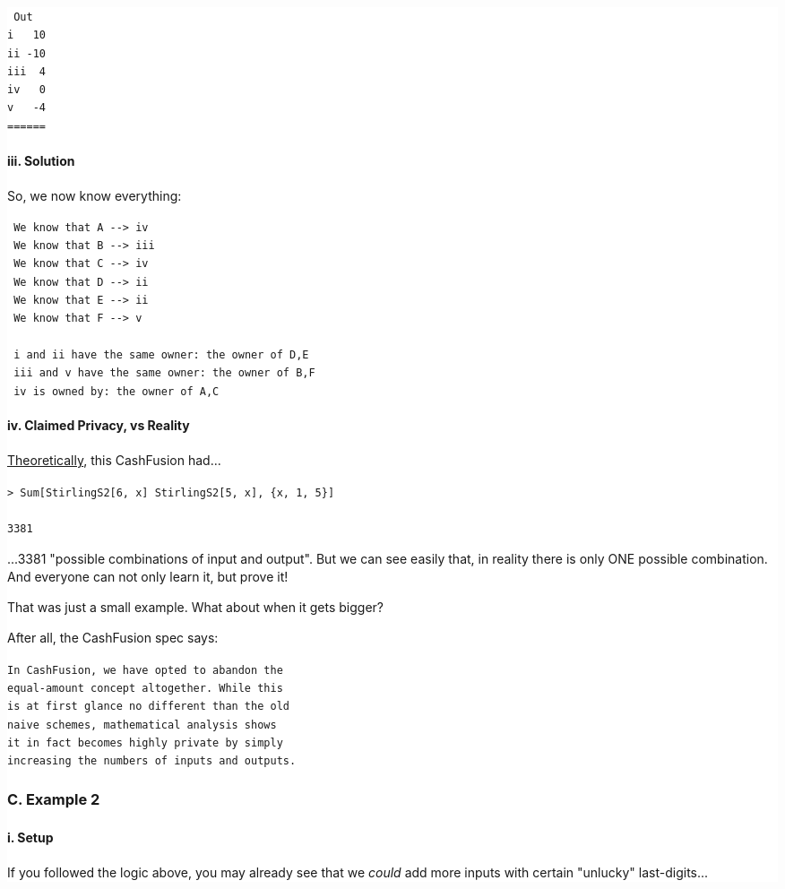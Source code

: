      Out
    i   10
    ii -10
    iii  4
    iv   0
    v   -4
    ======

#### iii. Solution

So, we now know everything:

     We know that A --> iv
     We know that B --> iii
     We know that C --> iv
     We know that D --> ii
     We know that E --> ii
     We know that F --> v

     i and ii have the same owner: the owner of D,E
     iii and v have the same owner: the owner of B,F
     iv is owned by: the owner of A,C

#### iv. Claimed Privacy, vs Reality

[Theoretically](https://www.wolframalpha.com/input/?i=sum+over&assumption=%7B%22F%22%2C+%22Sum%22%2C+%22sumlowerlimit%22%7D+-%3E%221%22&assumption=%7B%22F%22%2C+%22Sum%22%2C+%22sumfunction%22%7D+-%3E%22stirlings2%5B6%2Cx%5D+*+stirlings2%5B5%2Cx%5D+%22&assumption=%7B%22F%22%2C+%22Sum%22%2C+%22sumupperlimit2%22%7D+-%3E%225%22), this CashFusion had...

    > Sum[StirlingS2[6, x] StirlingS2[5, x], {x, 1, 5}]

    3381

...3381 "possible combinations of input and output". But we can see easily that, in reality there is only ONE possible combination. And everyone can not only learn it, but prove it!


That was just a small example. What about when it gets bigger?

After all, the CashFusion spec says:

    In CashFusion, we have opted to abandon the
    equal-amount concept altogether. While this
    is at first glance no different than the old
    naive schemes, mathematical analysis shows
    it in fact becomes highly private by simply
    increasing the numbers of inputs and outputs.


### C. Example 2

#### i. Setup

If you followed the logic above, you may already see that we *could* add more inputs with certain "unlucky" last-digits...
